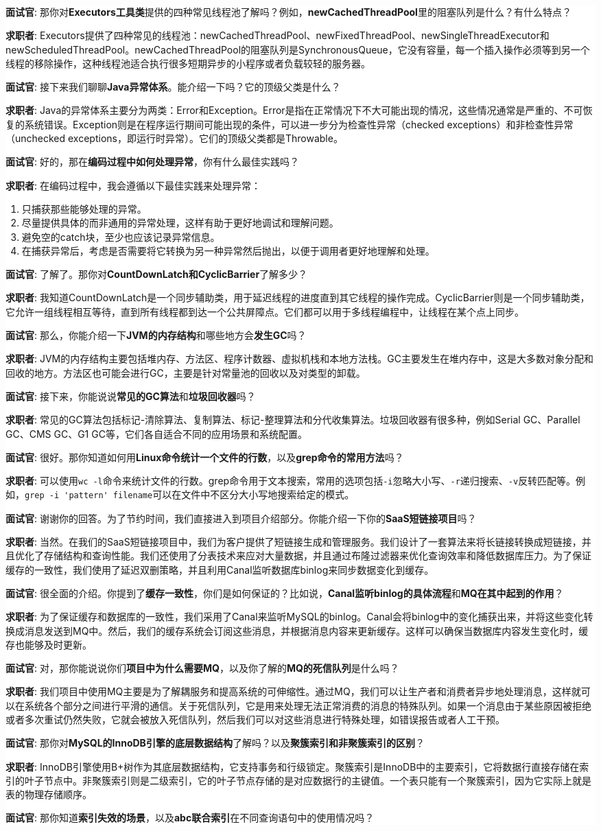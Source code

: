 **面试官**: 那你对**Executors工具类**提供的四种常见线程池了解吗？例如，**newCachedThreadPool**里的阻塞队列是什么？有什么特点？

**求职者**: Executors提供了四种常见的线程池：newCachedThreadPool、newFixedThreadPool、newSingleThreadExecutor和newScheduledThreadPool。newCachedThreadPool的阻塞队列是SynchronousQueue，它没有容量，每一个插入操作必须等到另一个线程的移除操作，这种线程池适合执行很多短期异步的小程序或者负载较轻的服务器。

**面试官**: 接下来我们聊聊**Java异常体系**。能介绍一下吗？它的顶级父类是什么？

**求职者**: Java的异常体系主要分为两类：Error和Exception。Error是指在正常情况下不大可能出现的情况，这些情况通常是严重的、不可恢复的系统错误。Exception则是在程序运行期间可能出现的条件，可以进一步分为检查性异常（checked exceptions）和非检查性异常（unchecked exceptions，即运行时异常）。它们的顶级父类都是Throwable。

**面试官**: 好的，那在**编码过程中如何处理异常**，你有什么最佳实践吗？

**求职者**: 在编码过程中，我会遵循以下最佳实践来处理异常：

1. 只捕获那些能够处理的异常。
2. 尽量提供具体的而非通用的异常处理，这样有助于更好地调试和理解问题。
3. 避免空的catch块，至少也应该记录异常信息。
4. 在捕获异常后，考虑是否需要将它转换为另一种异常然后抛出，以便于调用者更好地理解和处理。

**面试官**: 了解了。那你对**CountDownLatch和CyclicBarrier**了解多少？

**求职者**: 我知道CountDownLatch是一个同步辅助类，用于延迟线程的进度直到其它线程的操作完成。CyclicBarrier则是一个同步辅助类，它允许一组线程相互等待，直到所有线程都到达一个公共屏障点。它们都可以用于多线程编程中，让线程在某个点上同步。

**面试官**: 那么，你能介绍一下**JVM的内存结构**和哪些地方会**发生GC**吗？

**求职者**: JVM的内存结构主要包括堆内存、方法区、程序计数器、虚拟机栈和本地方法栈。GC主要发生在堆内存中，这是大多数对象分配和回收的地方。方法区也可能会进行GC，主要是针对常量池的回收以及对类型的卸载。

**面试官**: 接下来，你能说说**常见的GC算法**和**垃圾回收器**吗？

**求职者**: 常见的GC算法包括标记-清除算法、复制算法、标记-整理算法和分代收集算法。垃圾回收器有很多种，例如Serial GC、Parallel GC、CMS GC、G1 GC等，它们各自适合不同的应用场景和系统配置。

**面试官**: 很好。那你知道如何用**Linux命令统计一个文件的行数**，以及**grep命令的常用方法**吗？

**求职者**: 可以使用`wc -l`命令来统计文件的行数。grep命令用于文本搜索，常用的选项包括`-i`忽略大小写、`-r`递归搜索、`-v`反转匹配等。例如，`grep -i 'pattern' filename`可以在文件中不区分大小写地搜索给定的模式。

**面试官**: 谢谢你的回答。为了节约时间，我们直接进入到项目介绍部分。你能介绍一下你的**SaaS短链接项目**吗？

**求职者**: 当然。在我们的SaaS短链接项目中，我们为客户提供了短链接生成和管理服务。我们设计了一套算法来将长链接转换成短链接，并且优化了存储结构和查询性能。我们还使用了分表技术来应对大量数据，并且通过布隆过滤器来优化查询效率和降低数据库压力。为了保证缓存的一致性，我们使用了延迟双删策略，并且利用Canal监听数据库binlog来同步数据变化到缓存。

**面试官**: 很全面的介绍。你提到了**缓存一致性**，你们是如何保证的？比如说，**Canal监听binlog的具体流程**和**MQ在其中起到的作用**？

**求职者**: 为了保证缓存和数据库的一致性，我们采用了Canal来监听MySQL的binlog。Canal会将binlog中的变化捕获出来，并将这些变化转换成消息发送到MQ中。然后，我们的缓存系统会订阅这些消息，并根据消息内容来更新缓存。这样可以确保当数据库内容发生变化时，缓存也能够及时更新。

**面试官**: 对，那你能说说你们**项目中为什么需要MQ**，以及你了解的**MQ的死信队列**是什么吗？

**求职者**: 我们项目中使用MQ主要是为了解耦服务和提高系统的可伸缩性。通过MQ，我们可以让生产者和消费者异步地处理消息，这样就可以在系统各个部分之间进行平滑的通信。关于死信队列，它是用来处理无法正常消费的消息的特殊队列。如果一个消息由于某些原因被拒绝或者多次重试仍然失败，它就会被放入死信队列，然后我们可以对这些消息进行特殊处理，如错误报告或者人工干预。

**面试官**: 那你对**MySQL的InnoDB引擎的底层数据结构**了解吗？以及**聚簇索引和非聚簇索引的区别**？

**求职者**: InnoDB引擎使用B+树作为其底层数据结构，它支持事务和行级锁定。聚簇索引是InnoDB中的主要索引，它将数据行直接存储在索引的叶子节点中。非聚簇索引则是二级索引，它的叶子节点存储的是对应数据行的主键值。一个表只能有一个聚簇索引，因为它实际上就是表的物理存储顺序。

**面试官**: 那你知道**索引失效的场景**，以及**abc联合索引**在不同查询语句中的使用情况吗？
